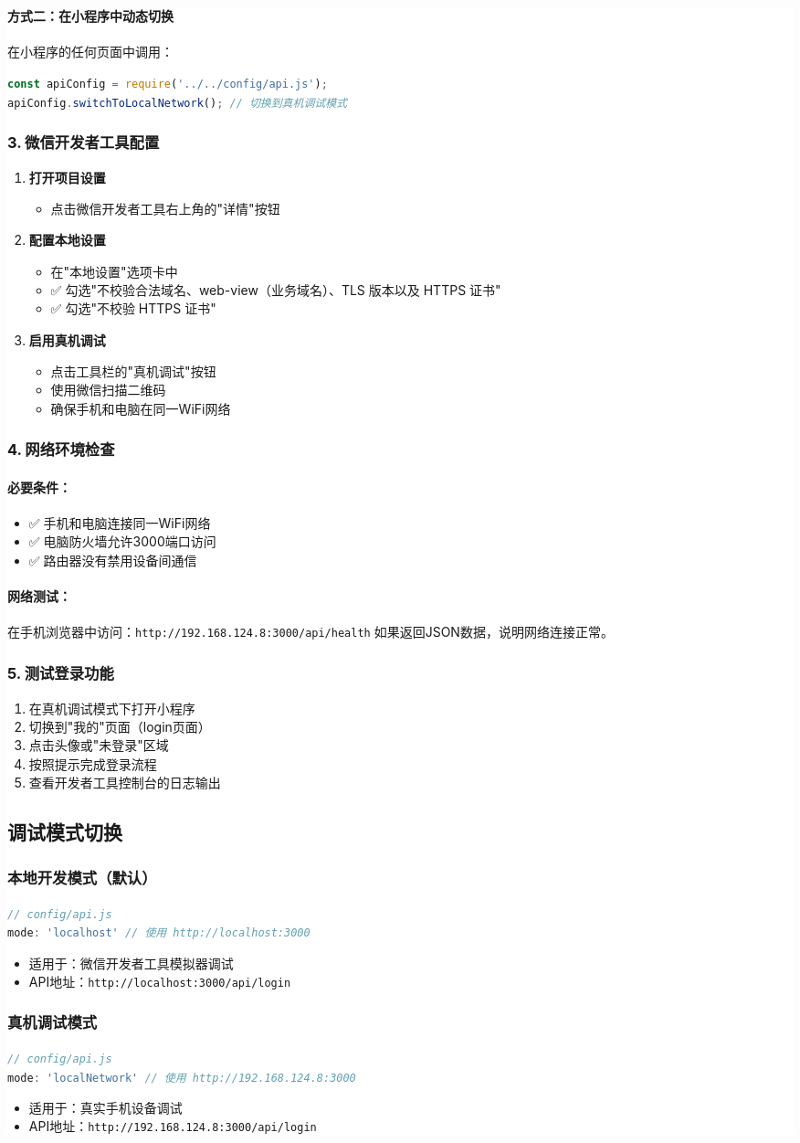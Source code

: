 #### 方式二：在小程序中动态切换
在小程序的任何页面中调用：
```javascript
const apiConfig = require('../../config/api.js');
apiConfig.switchToLocalNetwork(); // 切换到真机调试模式
```

### 3. 微信开发者工具配置

1. **打开项目设置**
   - 点击微信开发者工具右上角的"详情"按钮

2. **配置本地设置**
   - 在"本地设置"选项卡中
   - ✅ 勾选"不校验合法域名、web-view（业务域名）、TLS 版本以及 HTTPS 证书"
   - ✅ 勾选"不校验 HTTPS 证书"

3. **启用真机调试**
   - 点击工具栏的"真机调试"按钮
   - 使用微信扫描二维码
   - 确保手机和电脑在同一WiFi网络

### 4. 网络环境检查

#### 必要条件：
- ✅ 手机和电脑连接同一WiFi网络
- ✅ 电脑防火墙允许3000端口访问
- ✅ 路由器没有禁用设备间通信

#### 网络测试：
在手机浏览器中访问：`http://192.168.124.8:3000/api/health`
如果返回JSON数据，说明网络连接正常。

### 5. 测试登录功能

1. 在真机调试模式下打开小程序
2. 切换到"我的"页面（login页面）
3. 点击头像或"未登录"区域
4. 按照提示完成登录流程
5. 查看开发者工具控制台的日志输出

## 调试模式切换

### 本地开发模式（默认）
```javascript
// config/api.js
mode: 'localhost' // 使用 http://localhost:3000
```
- 适用于：微信开发者工具模拟器调试
- API地址：`http://localhost:3000/api/login`

### 真机调试模式
```javascript
// config/api.js
mode: 'localNetwork' // 使用 http://192.168.124.8:3000
```
- 适用于：真实手机设备调试
- API地址：`http://192.168.124.8:3000/api/login`
